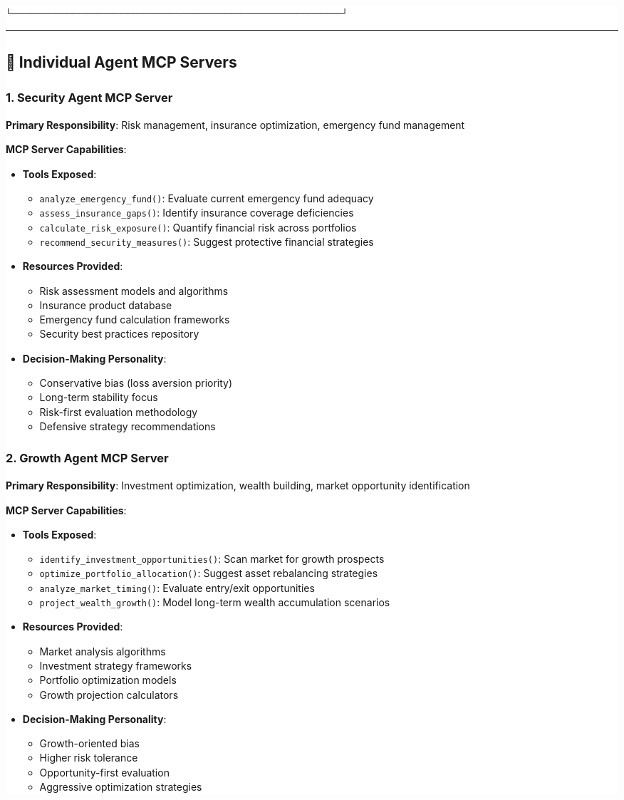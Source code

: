 ```
└─────────────────────────────────────────────────────────────────┘
```

---

## 🤖 Individual Agent MCP Servers

### 1. Security Agent MCP Server

**Primary Responsibility**: Risk management, insurance optimization, emergency fund management

**MCP Server Capabilities**:
- **Tools Exposed**:
  - `analyze_emergency_fund()`: Evaluate current emergency fund adequacy
  - `assess_insurance_gaps()`: Identify insurance coverage deficiencies
  - `calculate_risk_exposure()`: Quantify financial risk across portfolios
  - `recommend_security_measures()`: Suggest protective financial strategies

- **Resources Provided**:
  - Risk assessment models and algorithms
  - Insurance product database
  - Emergency fund calculation frameworks
  - Security best practices repository

- **Decision-Making Personality**:
  - Conservative bias (loss aversion priority)
  - Long-term stability focus
  - Risk-first evaluation methodology
  - Defensive strategy recommendations

### 2. Growth Agent MCP Server

**Primary Responsibility**: Investment optimization, wealth building, market opportunity identification

**MCP Server Capabilities**:
- **Tools Exposed**:
  - `identify_investment_opportunities()`: Scan market for growth prospects
  - `optimize_portfolio_allocation()`: Suggest asset rebalancing strategies
  - `analyze_market_timing()`: Evaluate entry/exit opportunities
  - `project_wealth_growth()`: Model long-term wealth accumulation scenarios

- **Resources Provided**:
  - Market analysis algorithms
  - Investment strategy frameworks
  - Portfolio optimization models
  - Growth projection calculators

- **Decision-Making Personality**:
  - Growth-oriented bias
  - Higher risk tolerance
  - Opportunity-first evaluation
  - Aggressive optimization strategies
